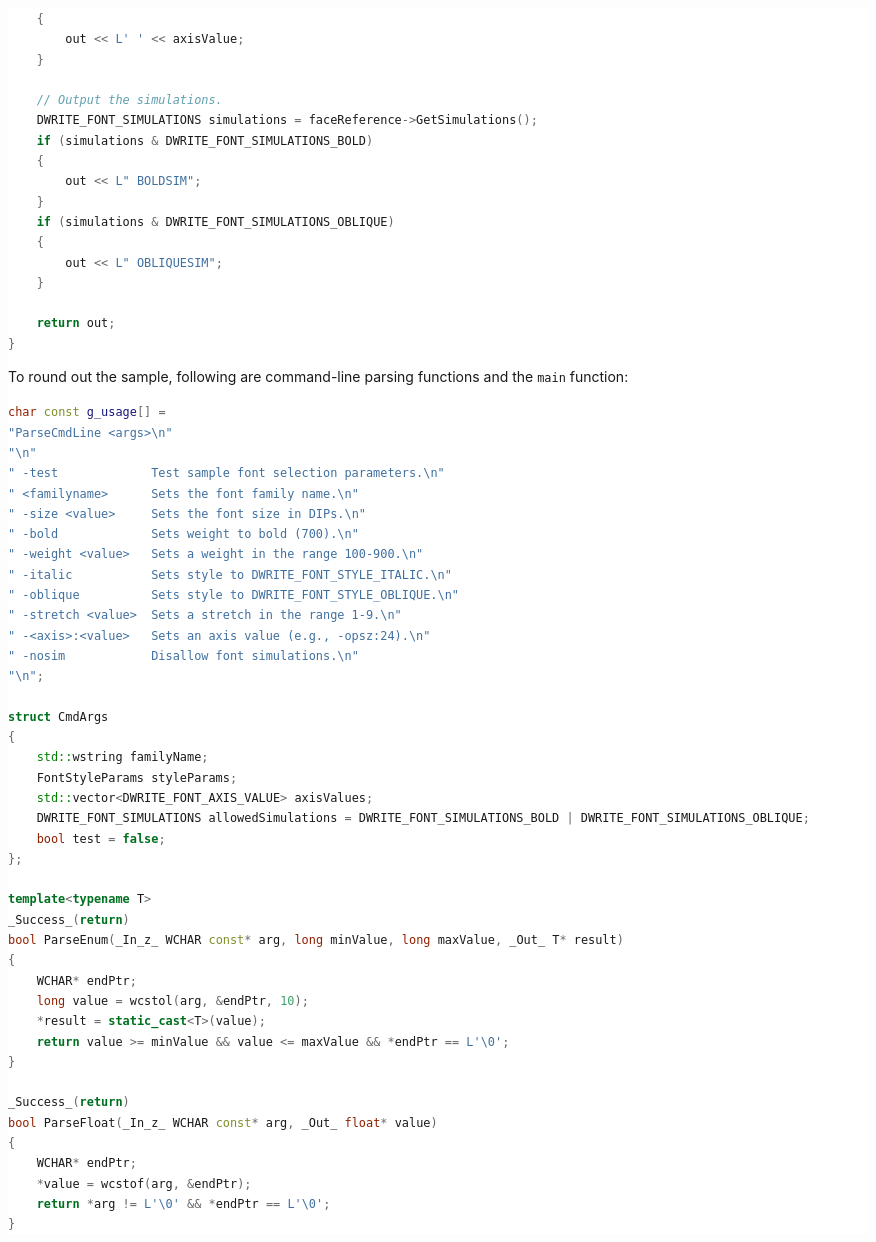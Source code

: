 ```c++
    {
        out << L' ' << axisValue;
    }

    // Output the simulations.
    DWRITE_FONT_SIMULATIONS simulations = faceReference->GetSimulations();
    if (simulations & DWRITE_FONT_SIMULATIONS_BOLD)
    {
        out << L" BOLDSIM";
    }
    if (simulations & DWRITE_FONT_SIMULATIONS_OBLIQUE)
    {
        out << L" OBLIQUESIM";
    }

    return out;
}
```

To round out the sample, following are command-line parsing functions and the `main` function:

```c++
char const g_usage[] =
"ParseCmdLine <args>\n"
"\n"
" -test             Test sample font selection parameters.\n"
" <familyname>      Sets the font family name.\n"
" -size <value>     Sets the font size in DIPs.\n"
" -bold             Sets weight to bold (700).\n"
" -weight <value>   Sets a weight in the range 100-900.\n"
" -italic           Sets style to DWRITE_FONT_STYLE_ITALIC.\n"
" -oblique          Sets style to DWRITE_FONT_STYLE_OBLIQUE.\n"
" -stretch <value>  Sets a stretch in the range 1-9.\n"
" -<axis>:<value>   Sets an axis value (e.g., -opsz:24).\n"
" -nosim            Disallow font simulations.\n"
"\n";

struct CmdArgs
{
    std::wstring familyName;
    FontStyleParams styleParams;
    std::vector<DWRITE_FONT_AXIS_VALUE> axisValues;
    DWRITE_FONT_SIMULATIONS allowedSimulations = DWRITE_FONT_SIMULATIONS_BOLD | DWRITE_FONT_SIMULATIONS_OBLIQUE;
    bool test = false;
};

template<typename T>
_Success_(return)
bool ParseEnum(_In_z_ WCHAR const* arg, long minValue, long maxValue, _Out_ T* result)
{
    WCHAR* endPtr;
    long value = wcstol(arg, &endPtr, 10);
    *result = static_cast<T>(value);
    return value >= minValue && value <= maxValue && *endPtr == L'\0';
}

_Success_(return)
bool ParseFloat(_In_z_ WCHAR const* arg, _Out_ float* value)
{
    WCHAR* endPtr;
    *value = wcstof(arg, &endPtr);
    return *arg != L'\0' && *endPtr == L'\0';
}
```